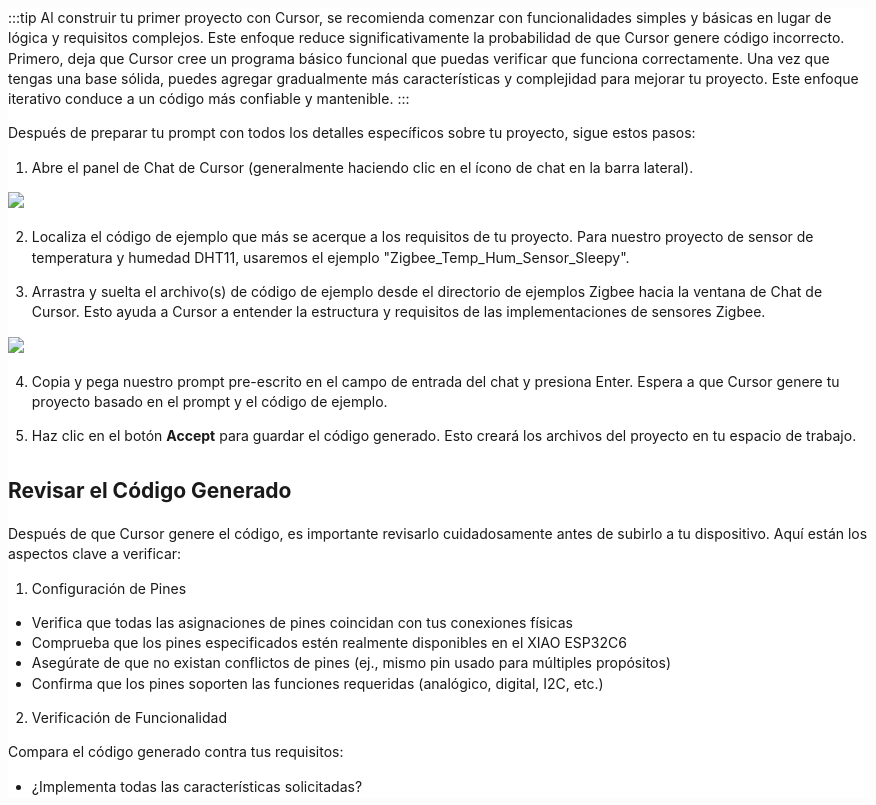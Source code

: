 :::tip
Al construir tu primer proyecto con Cursor, se recomienda comenzar con funcionalidades simples y básicas en lugar de lógica y requisitos complejos. Este enfoque reduce significativamente la probabilidad de que Cursor genere código incorrecto. Primero, deja que Cursor cree un programa básico funcional que puedas verificar que funciona correctamente. Una vez que tengas una base sólida, puedes agregar gradualmente más características y complejidad para mejorar tu proyecto. Este enfoque iterativo conduce a un código más confiable y mantenible.
:::

Después de preparar tu prompt con todos los detalles específicos sobre tu proyecto, sigue estos pasos:

1. Abre el panel de Chat de Cursor (generalmente haciendo clic en el ícono de chat en la barra lateral).

<div style={{textAlign:'center'}}><img src="https://files.seeedstudio.com/wiki/cursor_zigbee_xiaoc6/6.png" style={{width:1000, height:'auto'}}/></div>

2. Localiza el código de ejemplo que más se acerque a los requisitos de tu proyecto. Para nuestro proyecto de sensor de temperatura y humedad DHT11, usaremos el ejemplo "Zigbee_Temp_Hum_Sensor_Sleepy".

3. Arrastra y suelta el archivo(s) de código de ejemplo desde el directorio de ejemplos Zigbee hacia la ventana de Chat de Cursor. Esto ayuda a Cursor a entender la estructura y requisitos de las implementaciones de sensores Zigbee.

<div style={{textAlign:'center'}}><img src="https://files.seeedstudio.com/wiki/cursor_zigbee_xiaoc6/7.png" style={{width:1000, height:'auto'}}/></div>

4. Copia y pega nuestro prompt pre-escrito en el campo de entrada del chat y presiona Enter. Espera a que Cursor genere tu proyecto basado en el prompt y el código de ejemplo.

<div class="table-center">
<iframe width="800" height="500" src="https://files.seeedstudio.com/wiki/cursor_zigbee_xiaoc6/9.mp4?autoplay=0" scrolling="no" border="0" frameborder="no" framespacing="0" allowfullscreen="true"> </iframe>
</div>

5. Haz clic en el botón **Accept** para guardar el código generado. Esto creará los archivos del proyecto en tu espacio de trabajo.

## Revisar el Código Generado

Después de que Cursor genere el código, es importante revisarlo cuidadosamente antes de subirlo a tu dispositivo. Aquí están los aspectos clave a verificar:

1. Configuración de Pines

- Verifica que todas las asignaciones de pines coincidan con tus conexiones físicas
- Comprueba que los pines especificados estén realmente disponibles en el XIAO ESP32C6
- Asegúrate de que no existan conflictos de pines (ej., mismo pin usado para múltiples propósitos)
- Confirma que los pines soporten las funciones requeridas (analógico, digital, I2C, etc.)

2. Verificación de Funcionalidad

Compara el código generado contra tus requisitos:

- ¿Implementa todas las características solicitadas?
